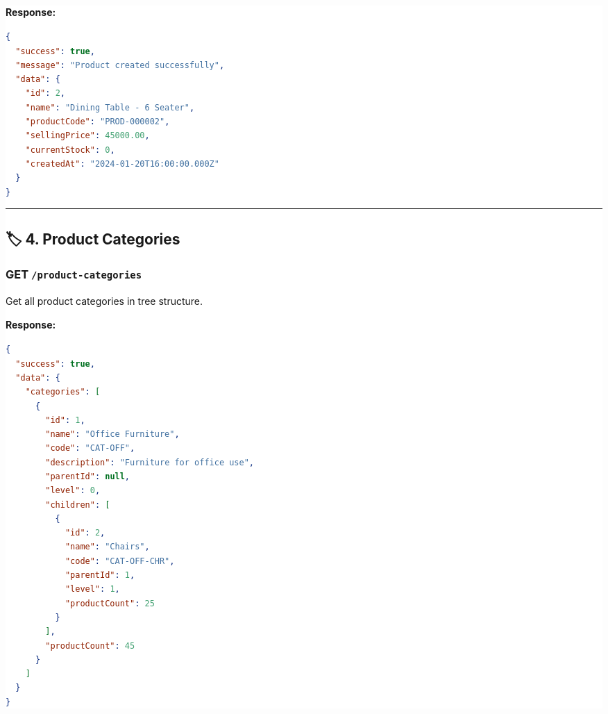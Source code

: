 **Response:**
```json
{
  "success": true,
  "message": "Product created successfully",
  "data": {
    "id": 2,
    "name": "Dining Table - 6 Seater",
    "productCode": "PROD-000002",
    "sellingPrice": 45000.00,
    "currentStock": 0,
    "createdAt": "2024-01-20T16:00:00.000Z"
  }
}
```

---

## 🏷️ **4. Product Categories**

### **GET** `/product-categories`
Get all product categories in tree structure.

**Response:**
```json
{
  "success": true,
  "data": {
    "categories": [
      {
        "id": 1,
        "name": "Office Furniture",
        "code": "CAT-OFF",
        "description": "Furniture for office use",
        "parentId": null,
        "level": 0,
        "children": [
          {
            "id": 2,
            "name": "Chairs",
            "code": "CAT-OFF-CHR",
            "parentId": 1,
            "level": 1,
            "productCount": 25
          }
        ],
        "productCount": 45
      }
    ]
  }
}
```
